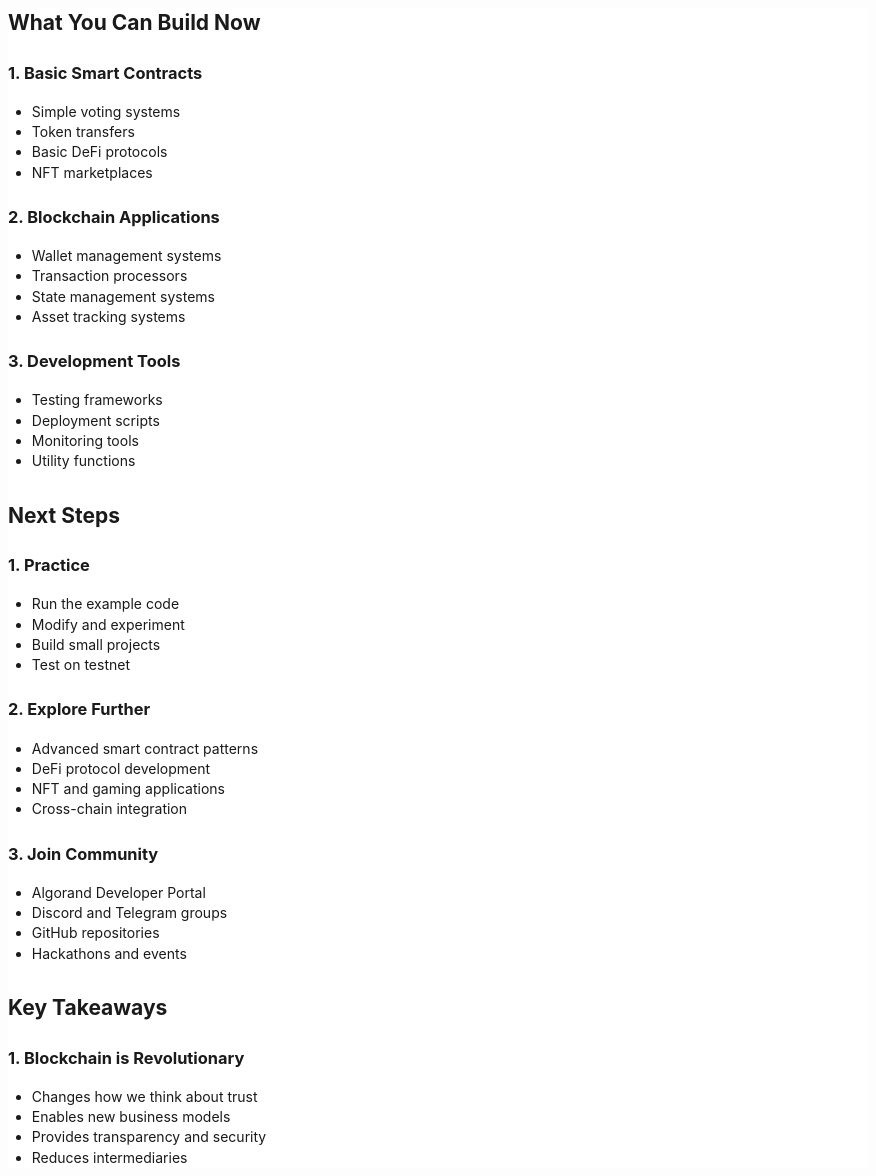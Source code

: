 ## What You Can Build Now

### 1. **Basic Smart Contracts**
- Simple voting systems
- Token transfers
- Basic DeFi protocols
- NFT marketplaces

### 2. **Blockchain Applications**
- Wallet management systems
- Transaction processors
- State management systems
- Asset tracking systems

### 3. **Development Tools**
- Testing frameworks
- Deployment scripts
- Monitoring tools
- Utility functions

## Next Steps

### 1. **Practice**
- Run the example code
- Modify and experiment
- Build small projects
- Test on testnet

### 2. **Explore Further**
- Advanced smart contract patterns
- DeFi protocol development
- NFT and gaming applications
- Cross-chain integration

### 3. **Join Community**
- Algorand Developer Portal
- Discord and Telegram groups
- GitHub repositories
- Hackathons and events

## Key Takeaways

### 1. **Blockchain is Revolutionary**
- Changes how we think about trust
- Enables new business models
- Provides transparency and security
- Reduces intermediaries
